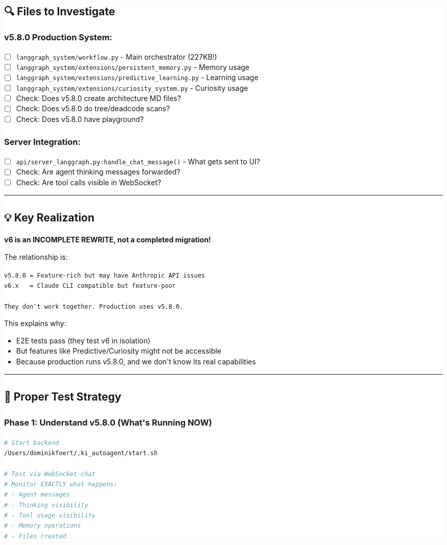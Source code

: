 ## 🔍 Files to Investigate

### v5.8.0 Production System:
- [ ] `langgraph_system/workflow.py` - Main orchestrator (227KB!)
- [ ] `langgraph_system/extensions/persistent_memory.py` - Memory usage
- [ ] `langgraph_system/extensions/predictive_learning.py` - Learning usage
- [ ] `langgraph_system/extensions/curiosity_system.py` - Curiosity usage
- [ ] Check: Does v5.8.0 create architecture MD files?
- [ ] Check: Does v5.8.0 do tree/deadcode scans?
- [ ] Check: Does v5.8.0 have playground?

### Server Integration:
- [ ] `api/server_langgraph.py:handle_chat_message()` - What gets sent to UI?
- [ ] Check: Are agent thinking messages forwarded?
- [ ] Check: Are tool calls visible in WebSocket?

---

## 💡 Key Realization

**v6 is an INCOMPLETE REWRITE, not a completed migration!**

The relationship is:
```
v5.8.0 = Feature-rich but may have Anthropic API issues
v6.x   = Claude CLI compatible but feature-poor

They don't work together. Production uses v5.8.0.
```

This explains why:
- E2E tests pass (they test v6 in isolation)
- But features like Predictive/Curiosity might not be accessible
- Because production runs v5.8.0, and we don't know its real capabilities

---

## 🧪 Proper Test Strategy

### Phase 1: Understand v5.8.0 (What's Running NOW)
```bash
# Start backend
/Users/dominikfoert/.ki_autoagent/start.sh

# Test via WebSocket chat
# Monitor EXACTLY what happens:
# - Agent messages
# - Thinking visibility
# - Tool usage visibility
# - Memory operations
# - Files created
```
